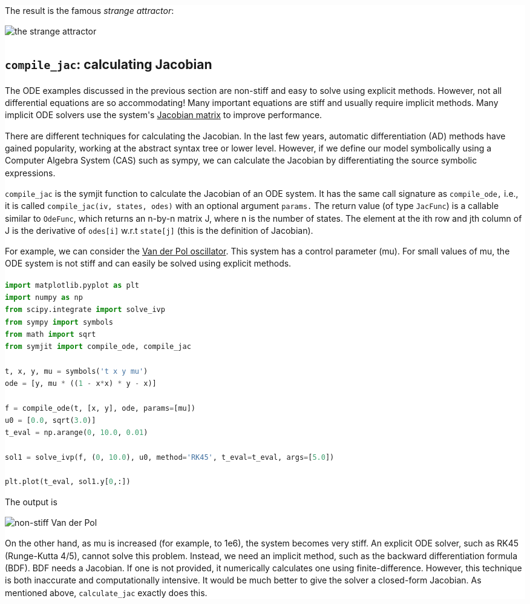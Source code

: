 The result is the famous *strange attractor*:

![the strange attractor](./figures/lorenz.png)


## `compile_jac`: calculating Jacobian

The ODE examples discussed in the previous section are non-stiff and easy to solve using explicit methods. However, not all differential equations are so accommodating! Many important equations are stiff and usually require implicit methods. Many implicit ODE solvers use the system's [Jacobian matrix](https://en.wikipedia.org/wiki/Jacobian_matrix_and_determinant) to improve performance. 

There are different techniques for calculating the Jacobian. In the last few years, automatic differentiation (AD) methods have gained popularity, working at the abstract syntax tree or lower level. However, if we define our model symbolically using a Computer Algebra System (CAS) such as sympy, we can calculate the Jacobian by differentiating the source symbolic expressions. 

`compile_jac` is the symjit function to calculate the Jacobian of an ODE system. It has the same call signature as `compile_ode,` i.e., it is called `compile_jac(iv, states, odes)` with an optional argument `params.` The return value (of type `JacFunc`) is a callable similar to `OdeFunc`, which returns an n-by-n matrix J, where n is the number of states. The element at the ith row and jth column of J is the derivative of `odes[i]` w.r.t `state[j]` (this is the definition of Jacobian). 

For example, we can consider the [Van der Pol oscillator](https://en.wikipedia.org/wiki/Van_der_Pol_oscillator). This system has a control parameter (mu). For small values of mu, the ODE system is not stiff and can easily be solved using explicit methods.

```python
import matplotlib.pyplot as plt
import numpy as np
from scipy.integrate import solve_ivp
from sympy import symbols
from math import sqrt
from symjit import compile_ode, compile_jac

t, x, y, mu = symbols('t x y mu')
ode = [y, mu * ((1 - x*x) * y - x)] 

f = compile_ode(t, [x, y], ode, params=[mu])
u0 = [0.0, sqrt(3.0)]
t_eval = np.arange(0, 10.0, 0.01)

sol1 = solve_ivp(f, (0, 10.0), u0, method='RK45', t_eval=t_eval, args=[5.0])

plt.plot(t_eval, sol1.y[0,:])
```

The output is

![non-stiff Van der Pol](./figures/van_der_pol_non_stiff.png)

On the other hand, as mu is increased (for example, to 1e6), the system becomes very stiff. An explicit ODE solver, such as RK45 (Runge-Kutta 4/5), cannot solve this problem. Instead, we need an implicit method, such as the backward differentiation formula (BDF). BDF needs a Jacobian. If one is not provided, it numerically calculates one using finite-difference. However, this technique is both inaccurate and computationally intensive. It would be much better to give the solver a closed-form Jacobian. As mentioned above, `calculate_jac` exactly does this. 
